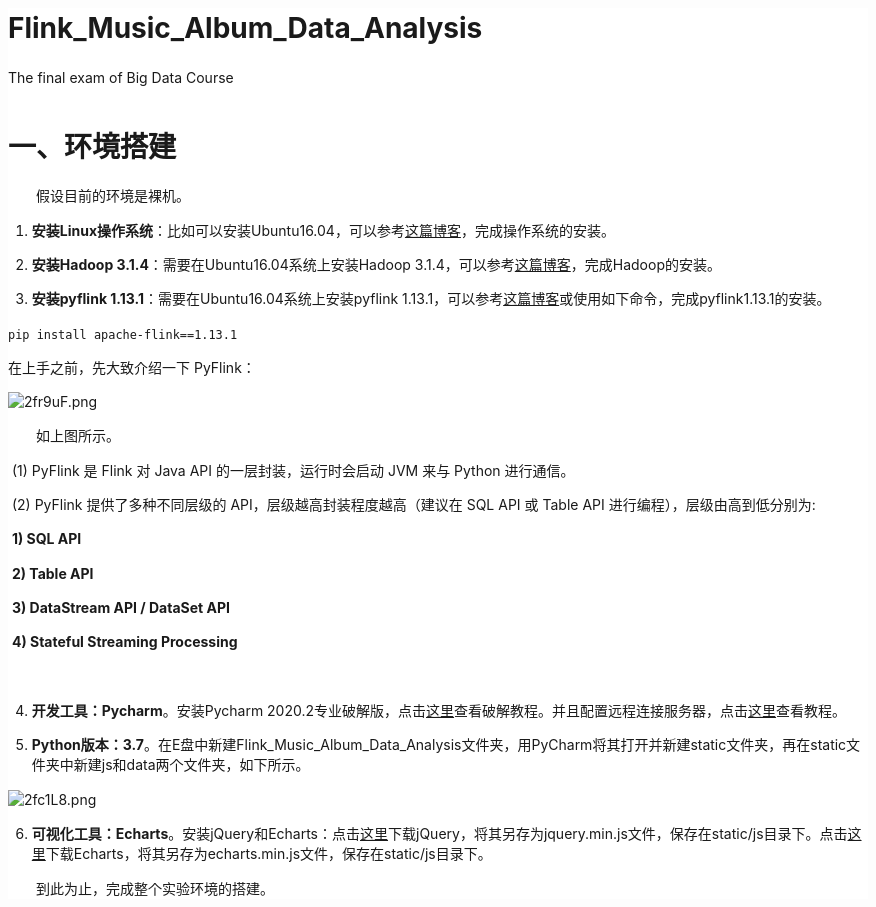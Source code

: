# Flink_Music_Album_Data_Analysis

The final exam of Big Data Course

# 一、环境搭建

&emsp;&emsp;假设目前的环境是裸机。

1. **安装Linux操作系统**：比如可以安装Ubuntu16.04，可以参考<a href="http://dblab.xmu.edu.cn/blog/285/">这篇博客</a>，完成操作系统的安装。<br>

2. **安装Hadoop 3.1.4**：需要在Ubuntu16.04系统上安装Hadoop 3.1.4，可以参考<a href="http://dblab.xmu.edu.cn/blog/install-hadoop/">这篇博客</a>，完成Hadoop的安装。<br>

3. **安装pyflink 1.13.1**：需要在Ubuntu16.04系统上安装pyflink 1.13.1，可以参考<a href="https://blog.csdn.net/u010034713/article/details/107492652">这篇博客</a>或使用如下命令，完成pyflink1.13.1的安装。

```shell
pip install apache-flink==1.13.1
```

在上手之前，先大致介绍一下 PyFlink：

<img src="https://z3.ax1x.com/2021/06/11/2fr9uF.png" alt="2fr9uF.png" border="0" />



&emsp;&emsp;如上图所示。

​		(1) PyFlink 是 Flink 对 Java API 的一层封装，运行时会启动 JVM 来与 Python 进行通信。

​		(2) PyFlink 提供了多种不同层级的 API，层级越高封装程度越高（建议在 SQL API 或 Table API 进行编程），层级由高到低分别为:

​			**1) SQL API**

​			**2) Table API**

​			**3) DataStream API / DataSet API**

​			**4) Stateful Streaming Processing**

<br>

4. **开发工具：Pycharm**。安装Pycharm 2020.2专业破解版，点击<a href="https://www.itkaoshi.net/3873.html">这里</a>查看破解教程。并且配置远程连接服务器，点击<a href="https://blog.csdn.net/yeler082/article/details/83818771">这里</a>查看教程。

5. **Python版本：3.7**。在E盘中新建Flink_Music_Album_Data_Analysis文件夹，用PyCharm将其打开并新建static文件夹，再在static文件夹中新建js和data两个文件夹，如下所示。

<img src="https://z3.ax1x.com/2021/06/11/2fc1L8.png" alt="2fc1L8.png" border="0" />

6. **可视化工具：Echarts**。安装jQuery和Echarts：点击<a href="https://cdn.bootcss.com/jquery/3.4.1/jquery.min.js">这里</a>下载jQuery，将其另存为jquery.min.js文件，保存在static/js目录下。点击<a href="https://cdn.staticfile.org/echarts/4.7.0/echarts.min.js">这里</a>下载Echarts，将其另存为echarts.min.js文件，保存在static/js目录下。

&emsp;&emsp;到此为止，完成整个实验环境的搭建。


